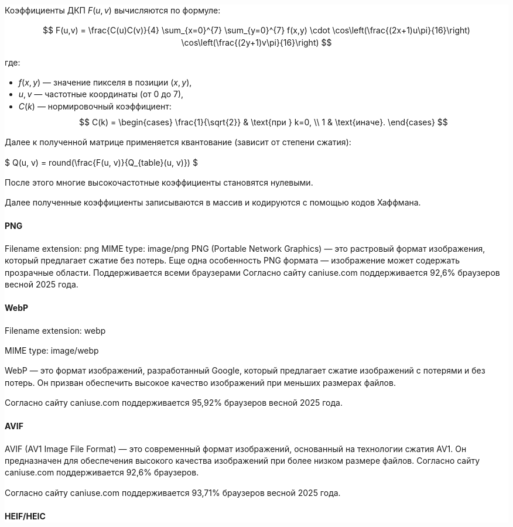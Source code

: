 Коэффициенты ДКП $F(u,v)$ вычисляются по формуле:

$$
F(u,v) = \frac{C(u)C(v)}{4} \sum_{x=0}^{7} \sum_{y=0}^{7} f(x,y) \cdot \cos\left(\frac{(2x+1)u\pi}{16}\right) \cos\left(\frac{(2y+1)v\pi}{16}\right)
$$

где:

- $f(x,y)$ — значение пикселя в позиции $(x,y)$,
- $u,v$ — частотные координаты (от 0 до 7),
- $C(k)$ — нормировочный коэффициент:
  $$
  C(k) = \begin{cases}
  \frac{1}{\sqrt{2}} & \text{при } k=0, \\
  1 & \text{иначе}.
  \end{cases}
  $$

Далее к полученной матрице применяется квантование (зависит от степени сжатия):

$
Q(u, v) = round(\frac{F(u, v)}{Q_{table}(u, v)})
$

После этого многие высокочастотные коэффициенты становятся нулевыми.

Далее полученные коэффициенты записываются в массив и кодируются с помощью кодов Хаффмана.

#### PNG

Filename extension: png
MIME type: image/png
PNG (Portable Network Graphics) — это растровый формат изображения, который предлагает сжатие без потерь. Еще одна особенность PNG формата — изображение может содержать прозрачные области. Поддерживается всеми браузерами
Согласно сайту caniuse.com поддерживается 92,6% браузеров весной 2025 года.

#### WebP

Filename extension: webp

MIME type: image/webp

WebP — это формат изображений, разработанный Google, который предлагает сжатие изображений с потерями и без потерь. Он призван обеспечить высокое качество изображений при меньших размерах файлов.

Согласно сайту caniuse.com поддерживается 95,92% браузеров весной 2025 года.

#### AVIF

AVIF (AV1 Image File Format) — это современный формат изображений, основанный на технологии сжатия AV1. Он предназначен для обеспечения высокого качества изображений при более низком размере файлов. Согласно сайту caniuse.com поддерживается 92,6% браузеров.

Согласно сайту caniuse.com поддерживается 93,71% браузеров весной 2025 года.

#### HEIF/HEIC
